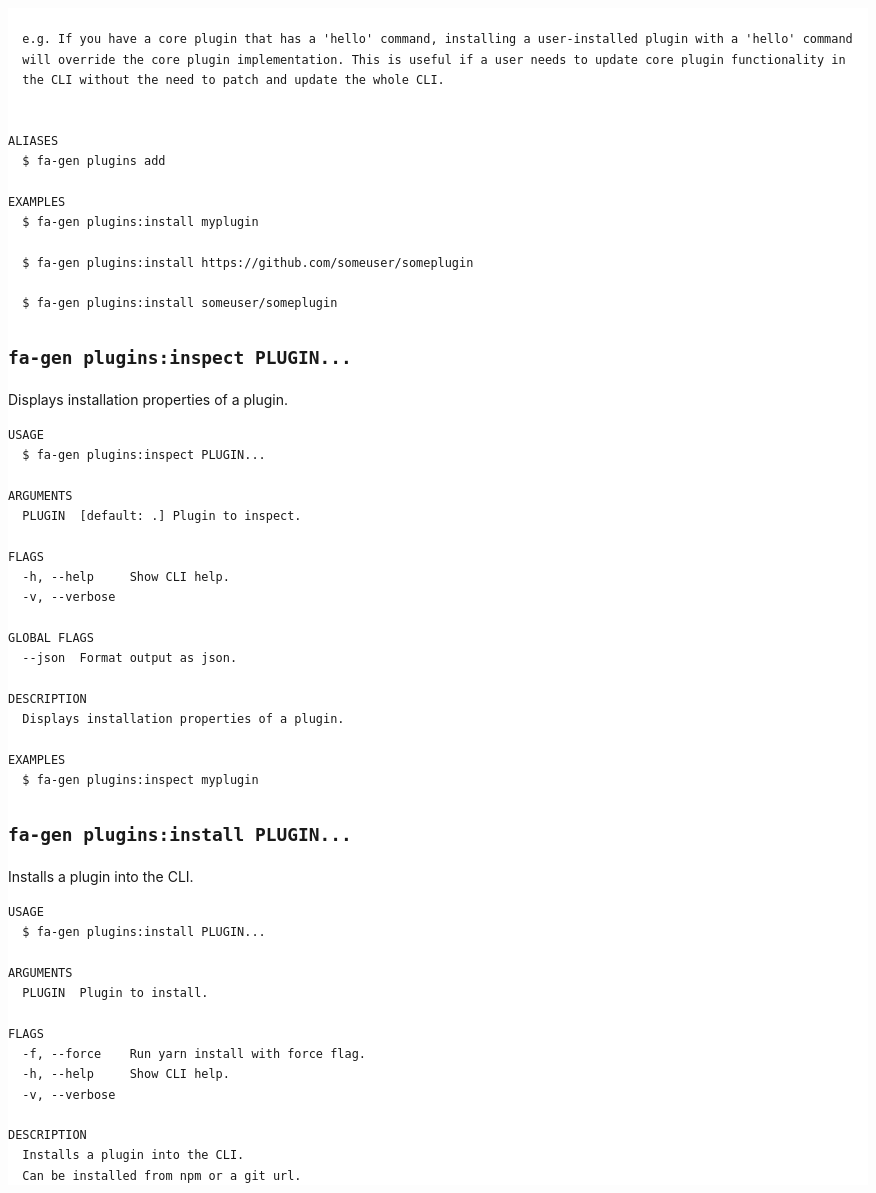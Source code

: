 ```

  e.g. If you have a core plugin that has a 'hello' command, installing a user-installed plugin with a 'hello' command
  will override the core plugin implementation. This is useful if a user needs to update core plugin functionality in
  the CLI without the need to patch and update the whole CLI.


ALIASES
  $ fa-gen plugins add

EXAMPLES
  $ fa-gen plugins:install myplugin 

  $ fa-gen plugins:install https://github.com/someuser/someplugin

  $ fa-gen plugins:install someuser/someplugin
```

## `fa-gen plugins:inspect PLUGIN...`

Displays installation properties of a plugin.

```
USAGE
  $ fa-gen plugins:inspect PLUGIN...

ARGUMENTS
  PLUGIN  [default: .] Plugin to inspect.

FLAGS
  -h, --help     Show CLI help.
  -v, --verbose

GLOBAL FLAGS
  --json  Format output as json.

DESCRIPTION
  Displays installation properties of a plugin.

EXAMPLES
  $ fa-gen plugins:inspect myplugin
```

## `fa-gen plugins:install PLUGIN...`

Installs a plugin into the CLI.

```
USAGE
  $ fa-gen plugins:install PLUGIN...

ARGUMENTS
  PLUGIN  Plugin to install.

FLAGS
  -f, --force    Run yarn install with force flag.
  -h, --help     Show CLI help.
  -v, --verbose

DESCRIPTION
  Installs a plugin into the CLI.
  Can be installed from npm or a git url.

```